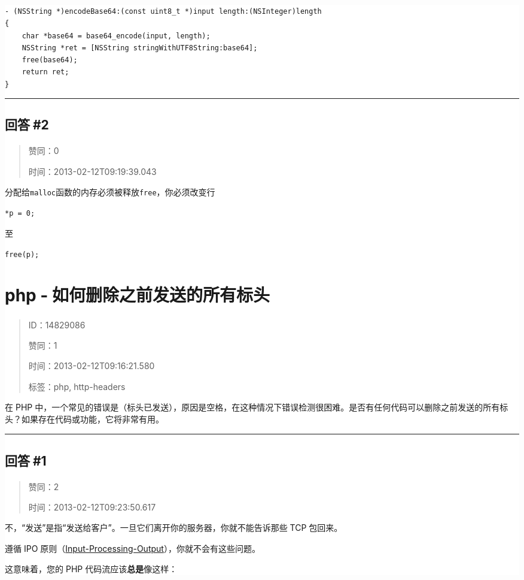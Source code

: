 ```
- (NSString *)encodeBase64:(const uint8_t *)input length:(NSInteger)length
{
    char *base64 = base64_encode(input, length);
    NSString *ret = [NSString stringWithUTF8String:base64];
    free(base64);
    return ret;
} 
```

* * *

## 回答 #2

> 赞同：0
> 
> 时间：2013-02-12T09:19:39.043

分配给`malloc`函数的内存必须被释放`free`，你必须改变行

```
*p = 0; 
```

至

```
free(p); 
```

# php - 如何删除之前发送的所有标头

> ID：14829086
> 
> 赞同：1
> 
> 时间：2013-02-12T09:16:21.580
> 
> 标签：php, http-headers

在 PHP 中，一个常见的错误是（标头已发送），原因是空格，在这种情况下错误检测很困难。是否有任何代码可以删除之前发送的所有标头？如果存在代码或功能，它将非常有用。

* * *

## 回答 #1

> 赞同：2
> 
> 时间：2013-02-12T09:23:50.617

不，“发送”是指“发送给客户”。一旦它们离开你的服务器，你就不能告诉那些 TCP 包回来。

遵循 IPO 原则（[Input-Processing-Output](http://en.wikipedia.org/wiki/IPO_Model)），你就不会有这些问题。

这意味着，您的 PHP 代码流应该**总是**像这样：
